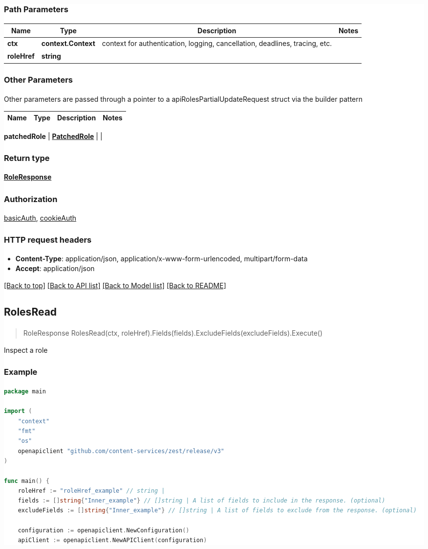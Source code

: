 ### Path Parameters


Name | Type | Description  | Notes
------------- | ------------- | ------------- | -------------
**ctx** | **context.Context** | context for authentication, logging, cancellation, deadlines, tracing, etc.
**roleHref** | **string** |  | 

### Other Parameters

Other parameters are passed through a pointer to a apiRolesPartialUpdateRequest struct via the builder pattern


Name | Type | Description  | Notes
------------- | ------------- | ------------- | -------------

 **patchedRole** | [**PatchedRole**](PatchedRole.md) |  | 

### Return type

[**RoleResponse**](RoleResponse.md)

### Authorization

[basicAuth](../README.md#basicAuth), [cookieAuth](../README.md#cookieAuth)

### HTTP request headers

- **Content-Type**: application/json, application/x-www-form-urlencoded, multipart/form-data
- **Accept**: application/json

[[Back to top]](#) [[Back to API list]](../README.md#documentation-for-api-endpoints)
[[Back to Model list]](../README.md#documentation-for-models)
[[Back to README]](../README.md)


## RolesRead

> RoleResponse RolesRead(ctx, roleHref).Fields(fields).ExcludeFields(excludeFields).Execute()

Inspect a role



### Example

```go
package main

import (
    "context"
    "fmt"
    "os"
    openapiclient "github.com/content-services/zest/release/v3"
)

func main() {
    roleHref := "roleHref_example" // string | 
    fields := []string{"Inner_example"} // []string | A list of fields to include in the response. (optional)
    excludeFields := []string{"Inner_example"} // []string | A list of fields to exclude from the response. (optional)

    configuration := openapiclient.NewConfiguration()
    apiClient := openapiclient.NewAPIClient(configuration)
```